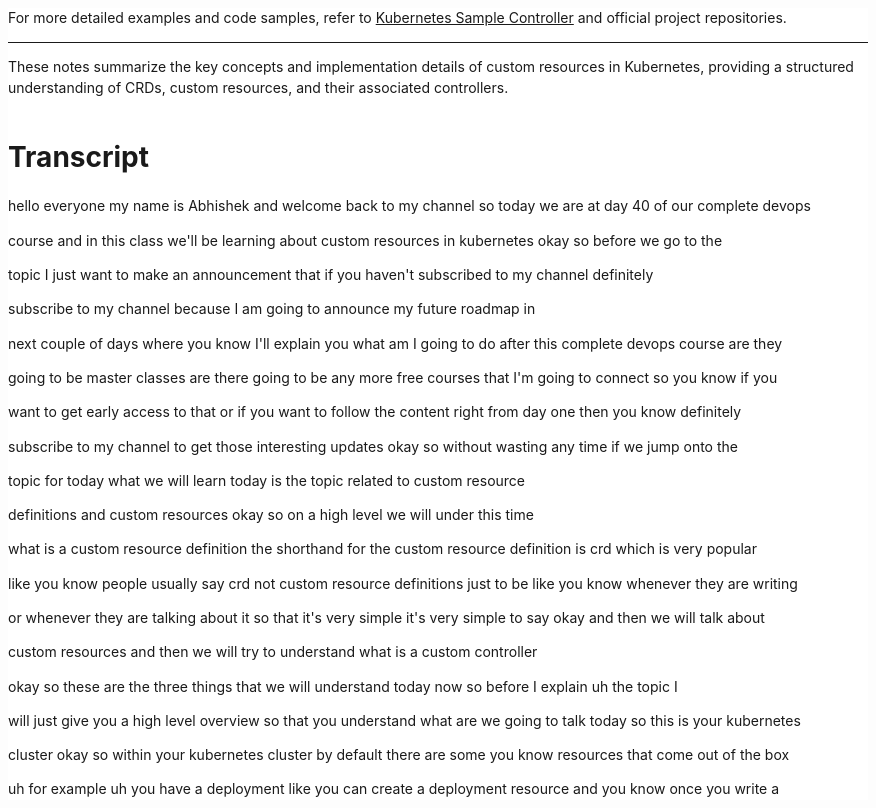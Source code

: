 
For more detailed examples and code samples, refer to [Kubernetes Sample Controller](https://github.com/kubernetes/sample-controller) and official project repositories.

---

These notes summarize the key concepts and implementation details of custom resources in Kubernetes, providing a structured understanding of CRDs, custom resources, and their associated controllers.
# Transcript


hello everyone my name is Abhishek and welcome back to my channel so today we are at day 40 of our complete devops

course and in this class we'll be learning about custom resources in kubernetes okay so before we go to the

topic I just want to make an announcement that if you haven't subscribed to my channel definitely

subscribe to my channel because I am going to announce my future roadmap in

next couple of days where you know I'll explain you what am I going to do after this complete devops course are they

going to be master classes are there going to be any more free courses that I'm going to connect so you know if you

want to get early access to that or if you want to follow the content right from day one then you know definitely

subscribe to my channel to get those interesting updates okay so without wasting any time if we jump onto the

topic for today what we will learn today is the topic related to custom resource

definitions and custom resources okay so on a high level we will under this time

what is a custom resource definition the shorthand for the custom resource definition is crd which is very popular

like you know people usually say crd not custom resource definitions just to be like you know whenever they are writing

or whenever they are talking about it so that it's very simple it's very simple to say okay and then we will talk about

custom resources and then we will try to understand what is a custom controller

okay so these are the three things that we will understand today now so before I explain uh the topic I

will just give you a high level overview so that you understand what are we going to talk today so this is your kubernetes

cluster okay so within your kubernetes cluster by default there are some you know resources that come out of the box

uh for example uh you have a deployment like you can create a deployment resource and you know once you write a
